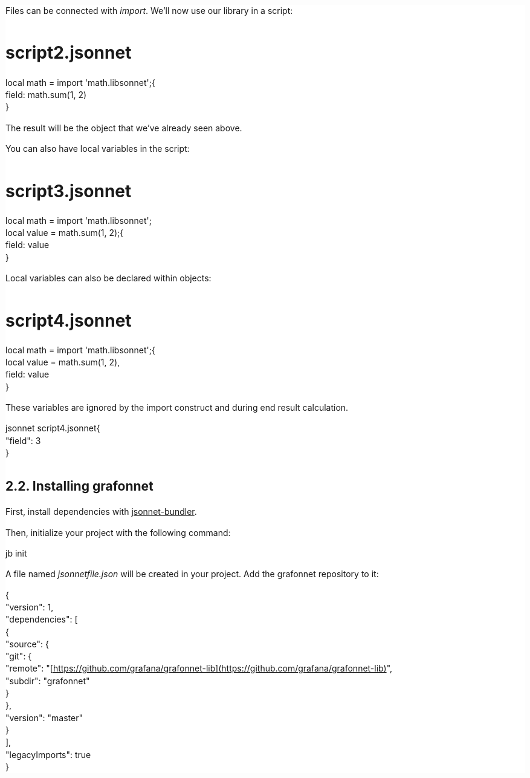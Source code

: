 Files can be connected with _import_. We’ll now use our library in a script:

# script2.jsonnet  
local math = import 'math.libsonnet';{  
    field: math.sum(1, 2)  
}

The result will be the object that we’ve already seen above.  
  
You can also have local variables in the script:

# script3.jsonnet  
local math = import 'math.libsonnet';  
local value = math.sum(1, 2);{  
    field: value  
}

Local variables can also be declared within objects:

# script4.jsonnet  
local math = import 'math.libsonnet';{  
    local value = math.sum(1, 2),  
    field: value  
}

These variables are ignored by the import construct and during end result calculation.

jsonnet script4.jsonnet{  
   "field": 3  
}

## 2.2. Installing grafonnet

First, install dependencies with [jsonnet-bundler](https://github.com/jsonnet-bundler/jsonnet-bundler).  
  
Then, initialize your project with the following command:

jb init

A file named _jsonnetfile.json_ will be created in your project. Add the grafonnet repository to it:

{  
  "version": 1,  
  "dependencies": [  
    {  
      "source": {  
        "git": {  
          "remote": "[https://github.com/grafana/grafonnet-lib](https://github.com/grafana/grafonnet-lib)",  
          "subdir": "grafonnet"  
        }  
      },  
      "version": "master"  
    }  
  ],  
  "legacyImports": true  
}

